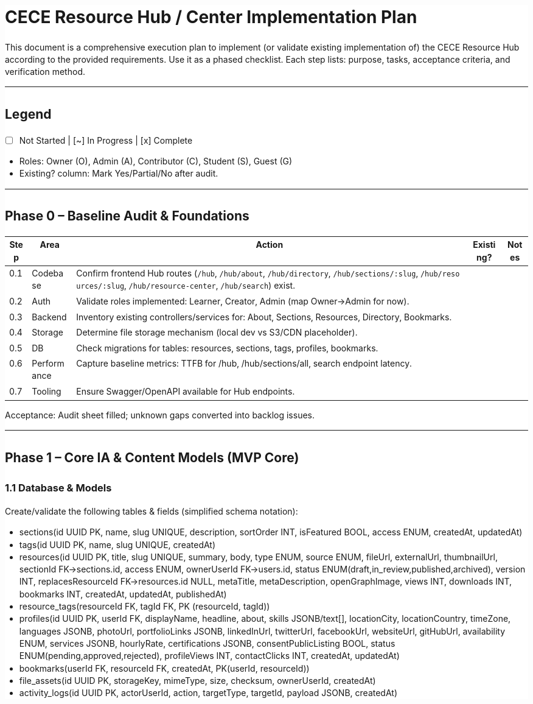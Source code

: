 # CECE Resource Hub / Center Implementation Plan

This document is a comprehensive execution plan to implement (or validate existing implementation of) the CECE Resource Hub according to the provided requirements. Use it as a phased checklist. Each step lists: purpose, tasks, acceptance criteria, and verification method.

---
## Legend
- [ ] Not Started  | [~] In Progress | [x] Complete
- Roles: Owner (O), Admin (A), Contributor (C), Student (S), Guest (G)
- Existing? column: Mark Yes/Partial/No after audit.

---
## Phase 0 – Baseline Audit & Foundations

| Step | Area | Action | Existing? | Notes |
|------|------|--------|-----------|-------|
| 0.1 | Codebase | Confirm frontend Hub routes (`/hub`, `/hub/about`, `/hub/directory`, `/hub/sections/:slug`, `/hub/resources/:slug`, `/hub/resource-center`, `/hub/search`) exist. |  |  |
| 0.2 | Auth | Validate roles implemented: Learner, Creator, Admin (map Owner→Admin for now). |  |  |
| 0.3 | Backend | Inventory existing controllers/services for: About, Sections, Resources, Directory, Bookmarks. |  |  |
| 0.4 | Storage | Determine file storage mechanism (local dev vs S3/CDN placeholder). |  |  |
| 0.5 | DB | Check migrations for tables: resources, sections, tags, profiles, bookmarks. |  |  |
| 0.6 | Performance | Capture baseline metrics: TTFB for /hub, /hub/sections/all, search endpoint latency. |  |  |
| 0.7 | Tooling | Ensure Swagger/OpenAPI available for Hub endpoints. |  |  |

Acceptance: Audit sheet filled; unknown gaps converted into backlog issues.

---
## Phase 1 – Core IA & Content Models (MVP Core)

### 1.1 Database & Models
Create/validate the following tables & fields (simplified schema notation):

- sections(id UUID PK, name, slug UNIQUE, description, sortOrder INT, isFeatured BOOL, access ENUM, createdAt, updatedAt)
- tags(id UUID PK, name, slug UNIQUE, createdAt)
- resources(id UUID PK, title, slug UNIQUE, summary, body, type ENUM, source ENUM, fileUrl, externalUrl, thumbnailUrl, sectionId FK→sections.id, access ENUM, ownerUserId FK→users.id, status ENUM(draft,in_review,published,archived), version INT, replacesResourceId FK→resources.id NULL, metaTitle, metaDescription, openGraphImage, views INT, downloads INT, bookmarks INT, createdAt, updatedAt, publishedAt)
- resource_tags(resourceId FK, tagId FK, PK (resourceId, tagId))
- profiles(id UUID PK, userId FK, displayName, headline, about, skills JSONB/text[], locationCity, locationCountry, timeZone, languages JSONB, photoUrl, portfolioLinks JSONB, linkedInUrl, twitterUrl, facebookUrl, websiteUrl, gitHubUrl, availability ENUM, services JSONB, hourlyRate, certifications JSONB, consentPublicListing BOOL, status ENUM(pending,approved,rejected), profileViews INT, contactClicks INT, createdAt, updatedAt)
- bookmarks(userId FK, resourceId FK, createdAt, PK(userId, resourceId))
- file_assets(id UUID PK, storageKey, mimeType, size, checksum, ownerUserId, createdAt)
- activity_logs(id UUID PK, actorUserId, action, targetType, targetId, payload JSONB, createdAt)

